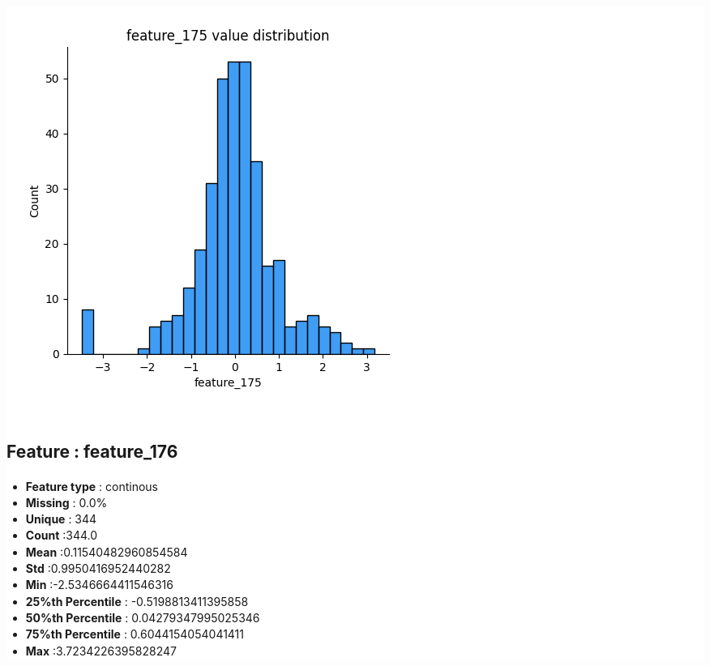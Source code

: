 ![](feature_175.png)
## Feature : feature_176
- **Feature type** : continous
- **Missing** : 0.0%
- **Unique** : 344
- **Count** :344.0
- **Mean** :0.11540482960854584
- **Std** :0.9950416952440282
- **Min** :-2.5346664411546316
- **25%th Percentile** : -0.5198813411395858
- **50%th Percentile** : 0.04279347995025346
- **75%th Percentile** : 0.6044154054041411
- **Max** :3.7234226395828247
